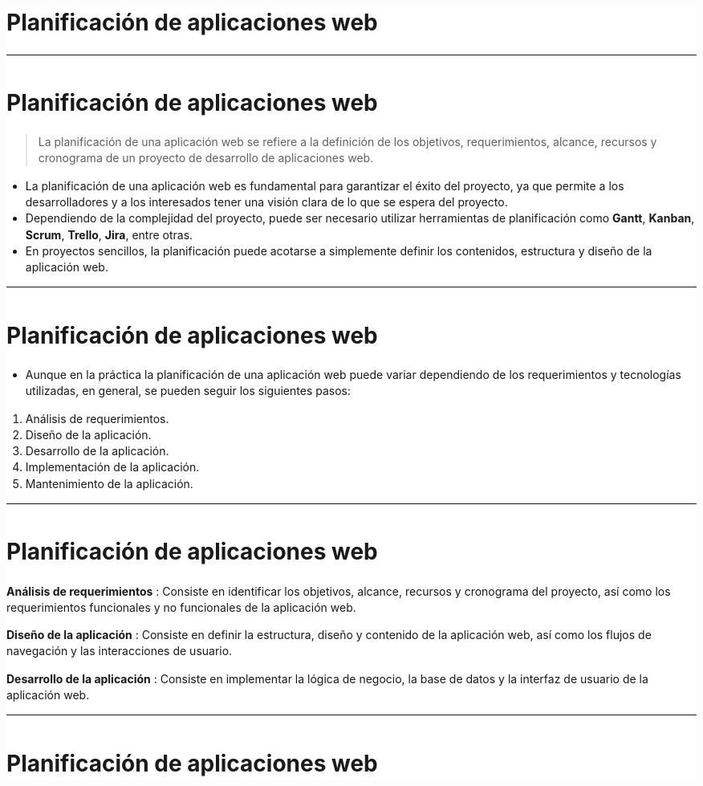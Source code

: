 
# Planificación de aplicaciones web

---

# Planificación de aplicaciones web

> La planificación de una aplicación web se refiere a la definición de los objetivos, requerimientos, alcance, recursos y cronograma de un proyecto de desarrollo de aplicaciones web.

- La planificación de una aplicación web es fundamental para garantizar el éxito del proyecto, ya que permite a los desarrolladores y a los interesados tener una visión clara de lo que se espera del proyecto.
- Dependiendo de la complejidad del proyecto, puede ser necesario utilizar herramientas de planificación como **Gantt**, **Kanban**, **Scrum**, **Trello**, **Jira**, entre otras.
- En proyectos sencillos, la planificación puede acotarse a simplemente definir los contenidos, estructura y diseño de la aplicación web.

---

# Planificación de aplicaciones web

- Aunque en la práctica la planificación de una aplicación web puede variar dependiendo de los requerimientos y tecnologías utilizadas, en general, se pueden seguir los siguientes pasos:

1. Análisis de requerimientos.
2. Diseño de la aplicación.
3. Desarrollo de la aplicación.
4. Implementación de la aplicación.
5. Mantenimiento de la aplicación.

---

# Planificación de aplicaciones web

**Análisis de requerimientos**
: Consiste en identificar los objetivos, alcance, recursos y cronograma del proyecto, así como los requerimientos funcionales y no funcionales de la aplicación web.

**Diseño de la aplicación**
: Consiste en definir la estructura, diseño y contenido de la aplicación web, así como los flujos de navegación y las interacciones de usuario.

**Desarrollo de la aplicación**
: Consiste en implementar la lógica de negocio, la base de datos y la interfaz de usuario de la aplicación web.

---

# Planificación de aplicaciones web
